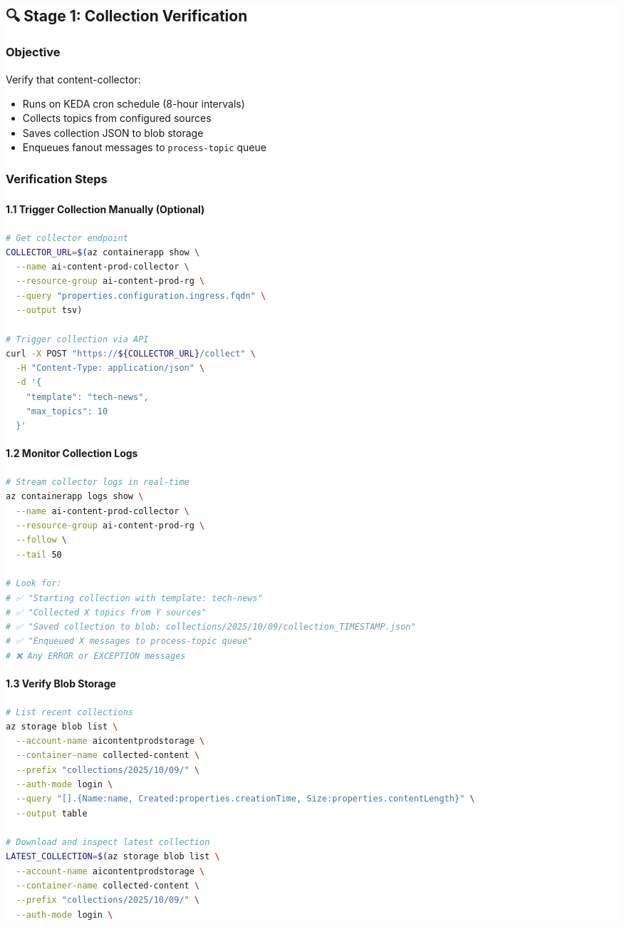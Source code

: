 ## 🔍 Stage 1: Collection Verification

### Objective
Verify that content-collector:
- Runs on KEDA cron schedule (8-hour intervals)
- Collects topics from configured sources
- Saves collection JSON to blob storage
- Enqueues fanout messages to `process-topic` queue

### Verification Steps

#### 1.1 Trigger Collection Manually (Optional)
```bash
# Get collector endpoint
COLLECTOR_URL=$(az containerapp show \
  --name ai-content-prod-collector \
  --resource-group ai-content-prod-rg \
  --query "properties.configuration.ingress.fqdn" \
  --output tsv)

# Trigger collection via API
curl -X POST "https://${COLLECTOR_URL}/collect" \
  -H "Content-Type: application/json" \
  -d '{
    "template": "tech-news",
    "max_topics": 10
  }'
```

#### 1.2 Monitor Collection Logs
```bash
# Stream collector logs in real-time
az containerapp logs show \
  --name ai-content-prod-collector \
  --resource-group ai-content-prod-rg \
  --follow \
  --tail 50

# Look for:
# ✅ "Starting collection with template: tech-news"
# ✅ "Collected X topics from Y sources"
# ✅ "Saved collection to blob: collections/2025/10/09/collection_TIMESTAMP.json"
# ✅ "Enqueued X messages to process-topic queue"
# ❌ Any ERROR or EXCEPTION messages
```

#### 1.3 Verify Blob Storage
```bash
# List recent collections
az storage blob list \
  --account-name aicontentprodstorage \
  --container-name collected-content \
  --prefix "collections/2025/10/09/" \
  --auth-mode login \
  --query "[].{Name:name, Created:properties.creationTime, Size:properties.contentLength}" \
  --output table

# Download and inspect latest collection
LATEST_COLLECTION=$(az storage blob list \
  --account-name aicontentprodstorage \
  --container-name collected-content \
  --prefix "collections/2025/10/09/" \
  --auth-mode login \
```